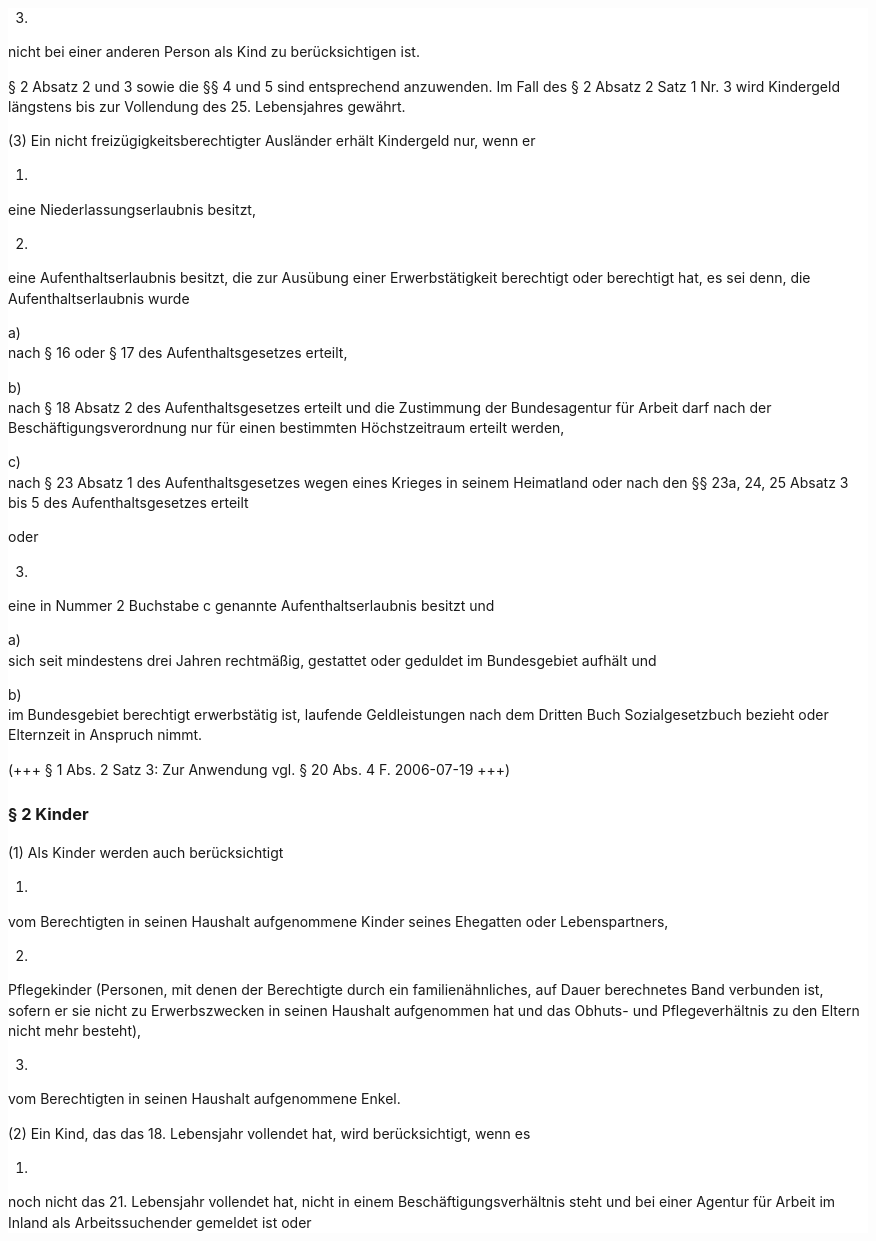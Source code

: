 3.  
nicht bei einer anderen Person als Kind zu berücksichtigen ist.

§ 2 Absatz 2 und 3 sowie die §§ 4 und 5 sind entsprechend anzuwenden. Im Fall des § 2 Absatz 2 Satz 1 Nr. 3 wird Kindergeld längstens bis zur Vollendung des 25. Lebensjahres gewährt.

(3) Ein nicht freizügigkeitsberechtigter Ausländer erhält Kindergeld nur, wenn er

1.  
eine Niederlassungserlaubnis besitzt,

2.  
eine Aufenthaltserlaubnis besitzt, die zur Ausübung einer Erwerbstätigkeit berechtigt oder berechtigt hat, es sei denn, die Aufenthaltserlaubnis wurde

a)  
nach § 16 oder § 17 des Aufenthaltsgesetzes erteilt,

b)  
nach § 18 Absatz 2 des Aufenthaltsgesetzes erteilt und die Zustimmung der Bundesagentur für Arbeit darf nach der Beschäftigungsverordnung nur für einen bestimmten Höchstzeitraum erteilt werden,

c)  
nach § 23 Absatz 1 des Aufenthaltsgesetzes wegen eines Krieges in seinem Heimatland oder nach den §§ 23a, 24, 25 Absatz 3 bis 5 des Aufenthaltsgesetzes erteilt

oder

3.  
eine in Nummer 2 Buchstabe c genannte Aufenthaltserlaubnis besitzt und

a)  
sich seit mindestens drei Jahren rechtmäßig, gestattet oder geduldet im Bundesgebiet aufhält und

b)  
im Bundesgebiet berechtigt erwerbstätig ist, laufende Geldleistungen nach dem Dritten Buch Sozialgesetzbuch bezieht oder Elternzeit in Anspruch nimmt.

(+++ § 1 Abs. 2 Satz 3: Zur Anwendung vgl. § 20 Abs. 4 F. 2006-07-19 +++)

### § 2 Kinder

(1) Als Kinder werden auch berücksichtigt

1.  
vom Berechtigten in seinen Haushalt aufgenommene Kinder seines Ehegatten oder Lebenspartners,

2.  
Pflegekinder (Personen, mit denen der Berechtigte durch ein familienähnliches, auf Dauer berechnetes Band verbunden ist, sofern er sie nicht zu Erwerbszwecken in seinen Haushalt aufgenommen hat und das Obhuts- und Pflegeverhältnis zu den Eltern nicht mehr besteht),

3.  
vom Berechtigten in seinen Haushalt aufgenommene Enkel.

(2) Ein Kind, das das 18. Lebensjahr vollendet hat, wird berücksichtigt, wenn es

1.  
noch nicht das 21. Lebensjahr vollendet hat, nicht in einem Beschäftigungsverhältnis steht und bei einer Agentur für Arbeit im Inland als Arbeitssuchender gemeldet ist oder
